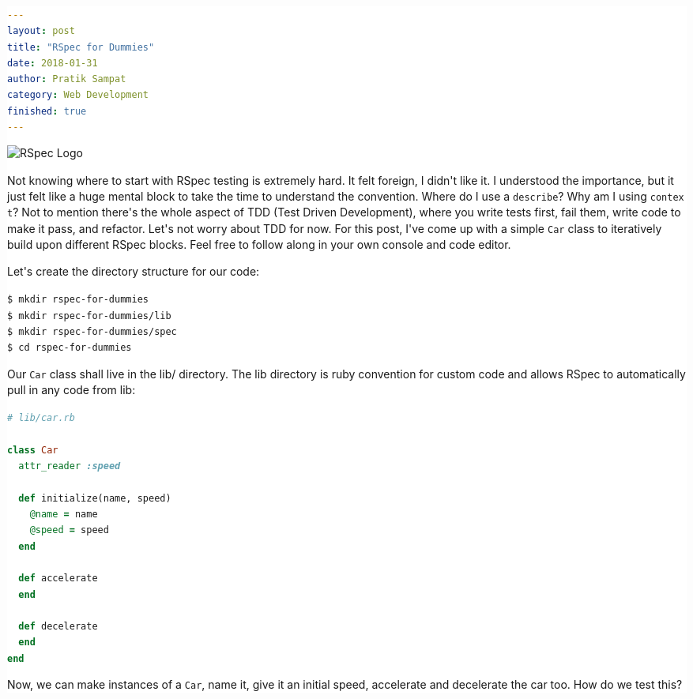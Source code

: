 ```yaml
---
layout: post
title: "RSpec for Dummies"
date: 2018-01-31
author: Pratik Sampat
category: Web Development
finished: true
---
```


<img src="http://rspec.info/images/logo_ogp.png" width="200" alt="RSpec Logo">

Not knowing where to start with RSpec testing is extremely hard.  It felt foreign,
I didn't like it. I understood the importance, but it just felt like a huge
mental block to take the time to understand the convention.  Where do I use a
`describe`? Why am I using `context`? Not to mention there's the whole aspect of TDD
(Test Driven Development), where you write tests first, fail them, write code to make it pass, and refactor. Let's not worry about TDD for now.  For this post, I've come up with a simple `Car` class to iteratively build upon different RSpec blocks. Feel free to follow along in your own console and code editor.

Let's create the directory structure for our code:

```terminal
$ mkdir rspec-for-dummies
$ mkdir rspec-for-dummies/lib
$ mkdir rspec-for-dummies/spec
$ cd rspec-for-dummies
```

Our `Car` class shall live in the lib/ directory. The lib directory is ruby convention for custom code and allows RSpec to automatically pull in any code from lib:

```ruby
# lib/car.rb

class Car
  attr_reader :speed

  def initialize(name, speed)
    @name = name
    @speed = speed
  end

  def accelerate
  end

  def decelerate
  end
end
```

Now, we can make instances of a `Car`, name it, give it an initial speed, accelerate and decelerate the car too. How do we test this?
